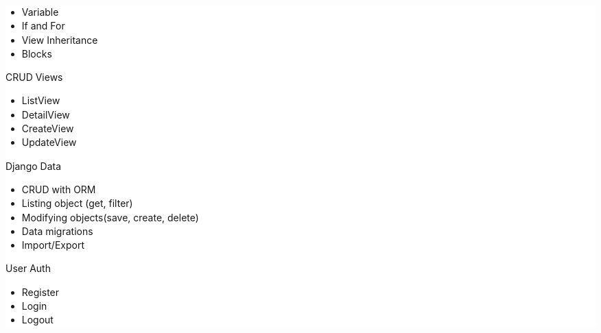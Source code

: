 </p>
<ul>
<li>
Variable
</li>
<li>
If and For
</li>
<li>
View Inheritance
</li>
<li>
Blocks
</li>
</ul>
<p>
CRUD Views
</p>
<ul>
<li>
ListView
</li>
<li>
DetailView
</li>
<li>
CreateView
</li>
<li>
UpdateView
</li>
</ul>
<p>
Django Data
</p>
<ul>
<li>
CRUD with ORM
</li>
<li>
Listing object (get, filter)
</li>
<li>
Modifying objects(save, create, delete)
</li>
<li>
Data migrations
</li>
<li>
Import/Export
</li>
</ul>
<p>
User Auth
</p>
<ul>
<li>
Register
</li>
<li>
Login
</li>
<li>
Logout
